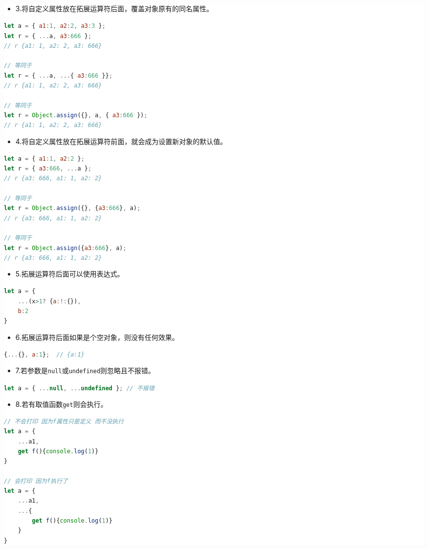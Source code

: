 ```js
```
* 3.将自定义属性放在拓展运算符后面，覆盖对象原有的同名属性。   
```js
let a = { a1:1, a2:2, a3:3 };
let r = { ...a, a3:666 };   
// r {a1: 1, a2: 2, a3: 666}

// 等同于
let r = { ...a, ...{ a3:666 }};
// r {a1: 1, a2: 2, a3: 666}

// 等同于
let r = Object.assign({}, a, { a3:666 });
// r {a1: 1, a2: 2, a3: 666}
```
* 4.将自定义属性放在拓展运算符前面，就会成为设置新对象的默认值。   
```js
let a = { a1:1, a2:2 };
let r = { a3:666, ...a };
// r {a3: 666, a1: 1, a2: 2}

// 等同于
let r = Object.assign({}, {a3:666}, a);
// r {a3: 666, a1: 1, a2: 2}

// 等同于
let r = Object.assign({a3:666}, a);
// r {a3: 666, a1: 1, a2: 2}
```
* 5.拓展运算符后面可以使用表达式。   
```js
let a = {
    ...(x>1? {a:!:{}),
    b:2
}
```
* 6.拓展运算符后面如果是个空对象，则没有任何效果。  
```js
{...{}, a:1};  // {a:1}
```
* 7.若参数是`null`或`undefined`则忽略且不报错。  
```js
let a = { ...null, ...undefined }; // 不报错
```
* 8.若有取值函数`get`则会执行。  
```js
// 不会打印 因为f属性只是定义 而不没执行
let a = {
    ...a1,
    get f(){console.log(1)}
}

// 会打印 因为f执行了
let a = {
    ...a1,
    ...{
        get f(){console.log(1)}
    }
}
```
